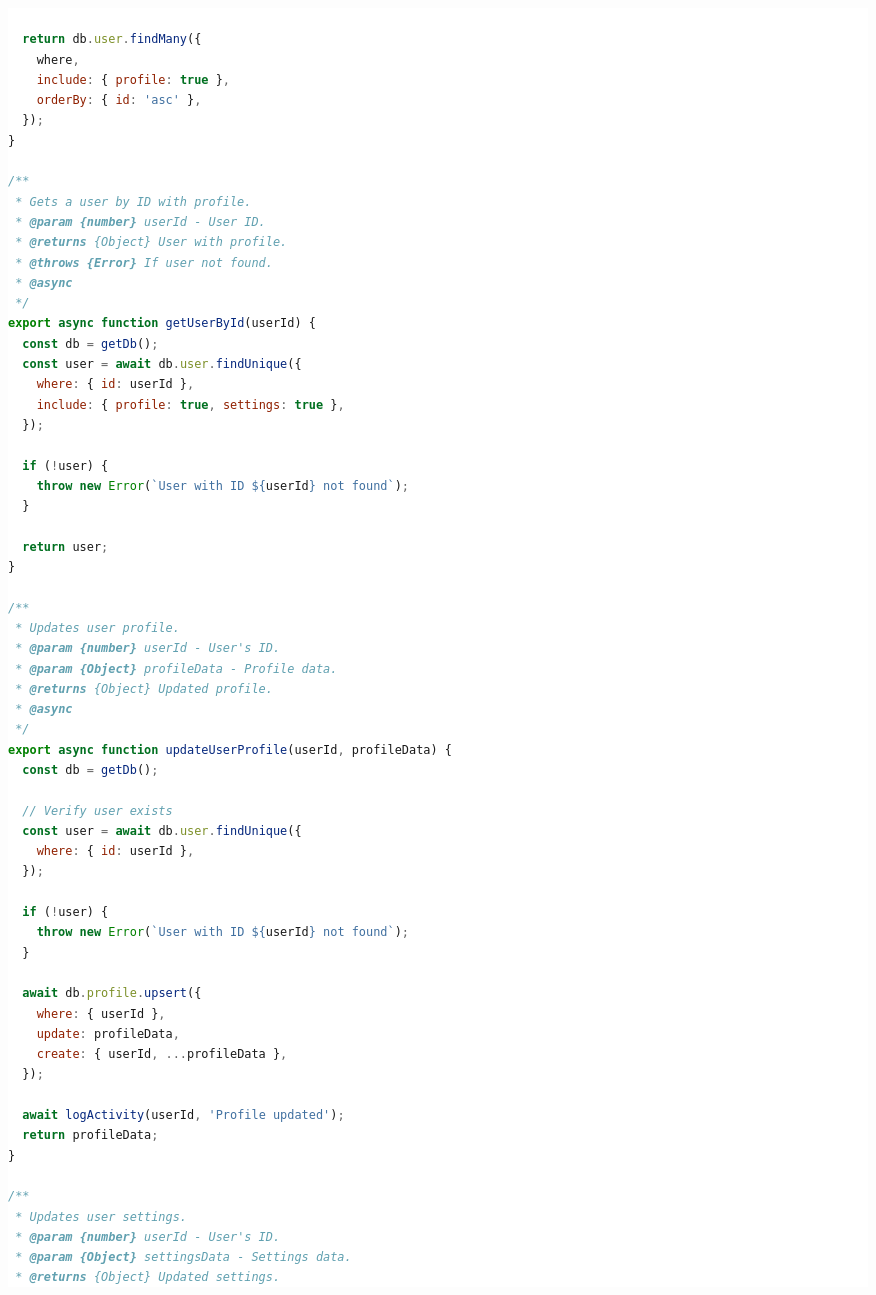   ```javascript

    return db.user.findMany({
      where,
      include: { profile: true },
      orderBy: { id: 'asc' },
    });
  }

  /**
   * Gets a user by ID with profile.
   * @param {number} userId - User ID.
   * @returns {Object} User with profile.
   * @throws {Error} If user not found.
   * @async
   */
  export async function getUserById(userId) {
    const db = getDb();
    const user = await db.user.findUnique({
      where: { id: userId },
      include: { profile: true, settings: true },
    });

    if (!user) {
      throw new Error(`User with ID ${userId} not found`);
    }

    return user;
  }

  /**
   * Updates user profile.
   * @param {number} userId - User's ID.
   * @param {Object} profileData - Profile data.
   * @returns {Object} Updated profile.
   * @async
   */
  export async function updateUserProfile(userId, profileData) {
    const db = getDb();

    // Verify user exists
    const user = await db.user.findUnique({
      where: { id: userId },
    });

    if (!user) {
      throw new Error(`User with ID ${userId} not found`);
    }

    await db.profile.upsert({
      where: { userId },
      update: profileData,
      create: { userId, ...profileData },
    });

    await logActivity(userId, 'Profile updated');
    return profileData;
  }

  /**
   * Updates user settings.
   * @param {number} userId - User's ID.
   * @param {Object} settingsData - Settings data.
   * @returns {Object} Updated settings.
  ```